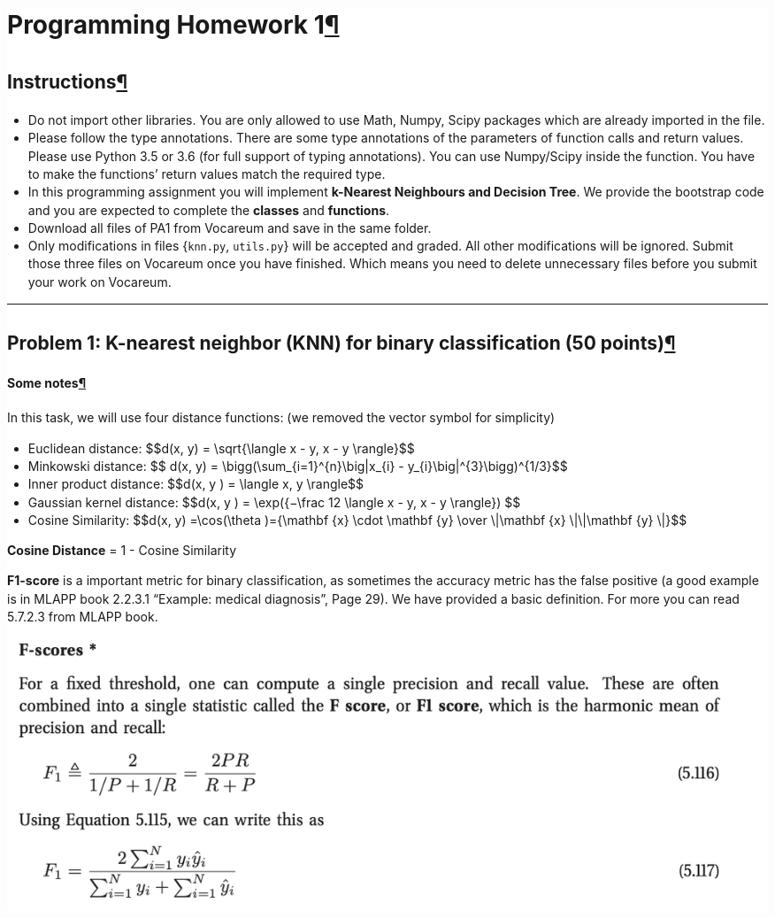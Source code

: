 Programming Homework 1[¶](#Programming-Homework-1)
==================================================

Instructions[¶](#Instructions)
------------------------------

-   Do not import other libraries. You are only allowed to use Math, Numpy, Scipy packages which are already imported in the file.
-   Please follow the type annotations. There are some type annotations of the parameters of function calls and return values. Please use Python 3.5 or 3.6 (for full support of typing annotations). You can use Numpy/Scipy inside the function. You have to make the functions’ return values match the required type.
-   In this programming assignment you will implement **k-Nearest Neighbours and Decision Tree**. We provide the bootstrap code and you are expected to complete the **classes** and **functions**.
-   Download all files of PA1 from Vocareum and save in the same folder.
-   Only modifications in files {`knn.py`, `utils.py`} will be accepted and graded. All other modifications will be ignored. Submit those three files on Vocareum once you have finished. Which means you need to delete unnecessary files before you submit your work on Vocareum.


--------------------------------

Problem 1: K-nearest neighbor (KNN) for binary classification (50 points)[¶](#Problem-1:-K-nearest-neighbor-(KNN)-for-binary-classification-(50-points))
--------------------------------------------------------------------------------------------------------------------------------------------------------

#### Some notes[¶](#Some-notes)

In this task, we will use four distance functions: (we removed the vector symbol for simplicity)

-   Euclidean distance: \$\$d(x, y) = \\sqrt{\\langle x - y, x - y \\rangle}\$\$
-   Minkowski distance: \$\$ d(x, y) = \\bigg(\\sum\_{i=1}\^{n}\\big|x\_{i} - y\_{i}\\big|\^{3}\\bigg)\^{1/3}\$\$
-   Inner product distance: \$\$d(x, y ) = \\langle x, y \\rangle\$\$
-   Gaussian kernel distance: \$\$d(x, y ) = \\exp({−\\frac 12 \\langle x - y, x - y \\rangle}) \$\$
-   Cosine Similarity: \$\$d(x, y) =\\cos(\\theta )={\\mathbf {x} \\cdot \\mathbf {y} \\over \\|\\mathbf {x} \\|\\|\\mathbf {y} \\|}\$\$

**Cosine Distance** = 1 - Cosine Similarity

**F1-score** is a important metric for binary classification, as sometimes the accuracy metric has the false positive (a good example is in MLAPP book 2.2.3.1 “Example: medical diagnosis”, Page 29). We have provided a basic definition. For more you can read 5.7.2.3 from MLAPP book.

![](F1Score.png)
